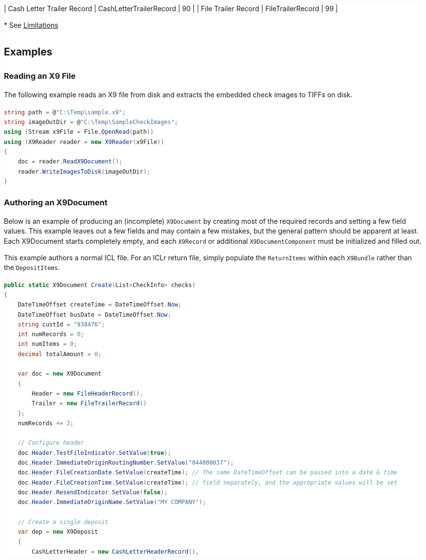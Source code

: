 | Cash Letter Trailer Record     | CashLetterTrailerRecord    | 90                |
| File Trailer Record            | FileTrailerRecord          | 99                |

\* See [Limitations](#Limitations)

## Examples

### Reading an X9 File

The following example reads an X9 file from disk and extracts the embedded check images to TIFFs on disk.

```csharp
string path = @"C:\Temp\sample.x9";
string imageOutDir = @"C:\Temp\SampleCheckImages";
using (Stream x9File = File.OpenRead(path))
using (X9Reader reader = new X9Reader(x9File))
{
    doc = reader.ReadX9Document();
    reader.WriteImagesToDisk(imageOutDir);
}
```

### Authoring an X9Document

Below is an example of producing an (incomplete) `X9Document` by creating most of the required records and setting a few field values. This example leaves out a few fields and may contain a few mistakes, but the general pattern should be apparent at least. Each X9Document starts completely empty, and each `X9Record` or additional `X9DocumentComponent` must be initialized and filled out.

This example authors a normal ICL file. For an ICLr return file, simply populate the `ReturnItems` within each `X9Bundle` rather than the `DepositItems`. 

```csharp
public static X9Document Create(List<CheckInfo> checks)
{
    DateTimeOffset createTime = DateTimeOffset.Now;
    DateTimeOffset busDate = DateTimeOffset.Now;
    string custId = "938476";
    int numRecords = 0;
    int numItems = 0;
    decimal totalAmount = 0;

    var doc = new X9Document
    {
        Header = new FileHeaderRecord(),
        Trailer = new FileTrailerRecord()
    };
    numRecords += 2;

    // Configure header
    doc.Header.TestFileIndicator.SetValue(true);
    doc.Header.ImmediateOriginRoutingNumber.SetValue("044000037");
    doc.Header.FileCreationDate.SetValue(createTime); // The same DateTimeOffset can be passed into a date & time
    doc.Header.FileCreationTime.SetValue(createTime); // field separately, and the appropriate values will be set
    doc.Header.ResendIndicator.SetValue(false);
    doc.Header.ImmediateOriginName.SetValue("MY COMPANY");

    // Create a single deposit
    var dep = new X9Deposit
    {
        CashLetterHeader = new CashLetterHeaderRecord(),
```